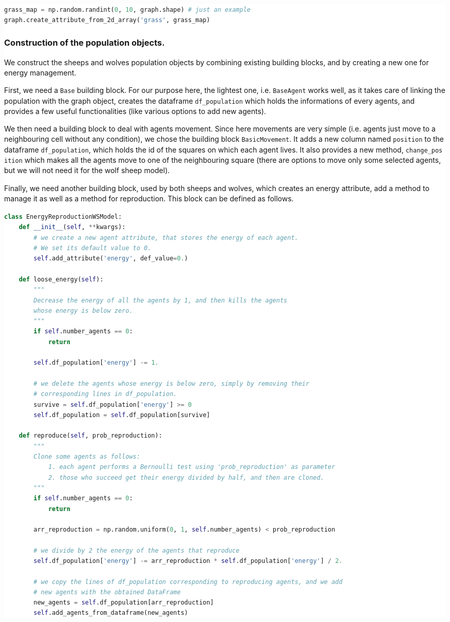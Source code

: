 ```python
grass_map = np.random.randint(0, 10, graph.shape) # just an example
graph.create_attribute_from_2d_array('grass', grass_map)
```

### Construction of the population objects.

We construct the sheeps and wolves population objects by combining existing building blocks, and by creating a new one for energy management. 

First, we need a `Base` building block. For our purpose here, the lightest one, i.e. `BaseAgent` works well, as it takes care of linking the population with the graph object, creates the dataframe `df_population` which holds the informations of every agents, and provides a few useful functionalities (like various options to add new agents). 

We then need a building block to deal with agents movement. Since here movements are very simple (i.e. agents just move to a neighbouring cell without any condition), we chose the building block `BasicMovement`. It adds a new column named `position` to the dataframe `df_population`, which holds the id of the squares on which each agent lives. It also provides a new method, `change_position` which makes all the agents move to one of the neighbouring square (there are options to move only some selected agents, but we will not need it for the wolf sheep model). 

Finally, we need another building block, used by both sheeps and wolves, which creates an energy attribute, add a method to manage it as well as a method for reproduction. This block can be defined as follows.

```python
class EnergyReproductionWSModel:
    def __init__(self, **kwargs):
        # we create a new agent attribute, that stores the energy of each agent.
        # We set its default value to 0.
        self.add_attribute('energy', def_value=0.)

    def loose_energy(self):
        """
        Decrease the energy of all the agents by 1, and then kills the agents
        whose energy is below zero.
        """
        if self.number_agents == 0:
            return
        
        self.df_population['energy'] -= 1.

        # we delete the agents whose energy is below zero, simply by removing their
        # corresponding lines in df_population. 
        survive = self.df_population['energy'] >= 0
        self.df_population = self.df_population[survive]

    def reproduce(self, prob_reproduction):
        """
        Clone some agents as follows:
            1. each agent performs a Bernoulli test using 'prob_reproduction' as parameter
            2. those who succeed get their energy divided by half, and then are cloned.
        """
        if self.number_agents == 0:
            return
        
        arr_reproduction = np.random.uniform(0, 1, self.number_agents) < prob_reproduction
        
        # we divide by 2 the energy of the agents that reproduce
        self.df_population['energy'] -= arr_reproduction * self.df_population['energy'] / 2.

        # we copy the lines of df_population corresponding to reproducing agents, and we add 
        # new agents with the obtained DataFrame 
        new_agents = self.df_population[arr_reproduction]
        self.add_agents_from_dataframe(new_agents)
```